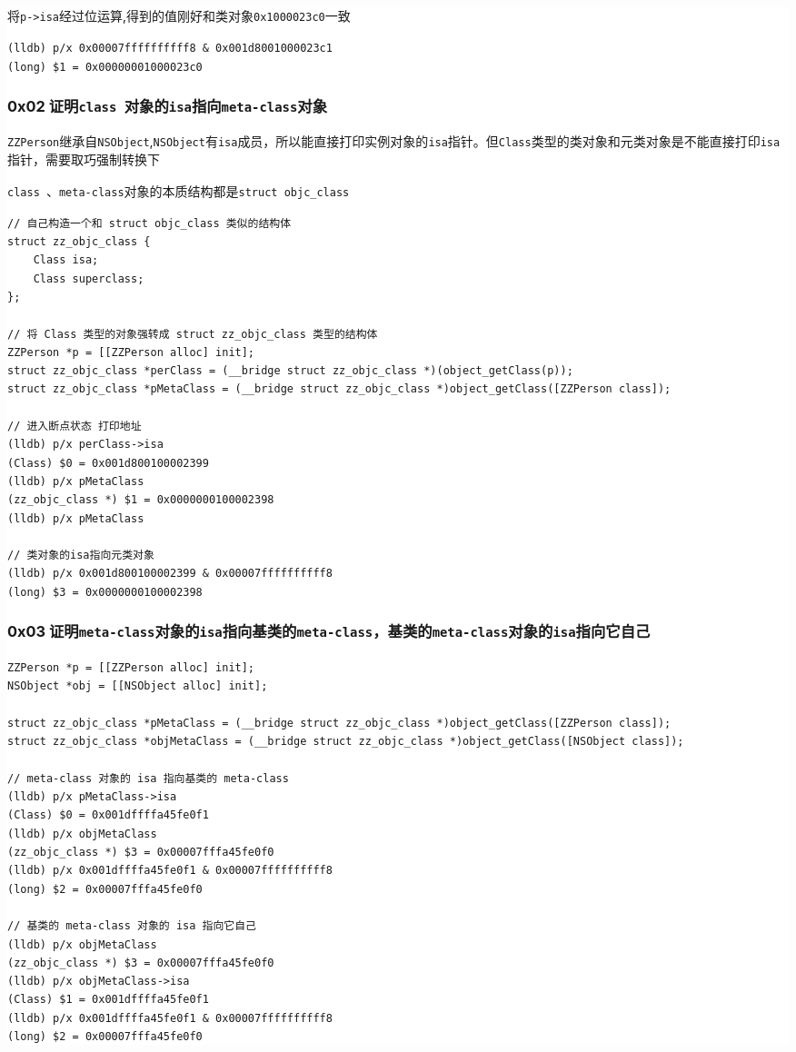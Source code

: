 将`p->isa`经过位运算,得到的值刚好和类对象`0x1000023c0`一致

```
(lldb) p/x 0x00007ffffffffff8 & 0x001d8001000023c1
(long) $1 = 0x00000001000023c0
```

### 0x02 证明`class `对象的`isa`指向`meta-class`对象

`ZZPerson`继承自`NSObject`,`NSObject`有`isa`成员，所以能直接打印实例对象的`isa`指针。但`Class`类型的类对象和元类对象是不能直接打印`isa`指针，需要取巧强制转换下

`class `、`meta-class`对象的本质结构都是`struct objc_class`

```
// 自己构造一个和 struct objc_class 类似的结构体
struct zz_objc_class {
    Class isa;
    Class superclass;
};

// 将 Class 类型的对象强转成 struct zz_objc_class 类型的结构体
ZZPerson *p = [[ZZPerson alloc] init];
struct zz_objc_class *perClass = (__bridge struct zz_objc_class *)(object_getClass(p));
struct zz_objc_class *pMetaClass = (__bridge struct zz_objc_class *)object_getClass([ZZPerson class]);

// 进入断点状态 打印地址
(lldb) p/x perClass->isa
(Class) $0 = 0x001d800100002399
(lldb) p/x pMetaClass
(zz_objc_class *) $1 = 0x0000000100002398
(lldb) p/x pMetaClass

// 类对象的isa指向元类对象
(lldb) p/x 0x001d800100002399 & 0x00007ffffffffff8
(long) $3 = 0x0000000100002398
```

### 0x03 证明`meta-class`对象的`isa`指向基类的`meta-class`，基类的`meta-class`对象的`isa`指向它自己

```
ZZPerson *p = [[ZZPerson alloc] init];
NSObject *obj = [[NSObject alloc] init];

struct zz_objc_class *pMetaClass = (__bridge struct zz_objc_class *)object_getClass([ZZPerson class]);
struct zz_objc_class *objMetaClass = (__bridge struct zz_objc_class *)object_getClass([NSObject class]);

// meta-class 对象的 isa 指向基类的 meta-class
(lldb) p/x pMetaClass->isa
(Class) $0 = 0x001dffffa45fe0f1
(lldb) p/x objMetaClass
(zz_objc_class *) $3 = 0x00007fffa45fe0f0
(lldb) p/x 0x001dffffa45fe0f1 & 0x00007ffffffffff8
(long) $2 = 0x00007fffa45fe0f0

// 基类的 meta-class 对象的 isa 指向它自己
(lldb) p/x objMetaClass
(zz_objc_class *) $3 = 0x00007fffa45fe0f0
(lldb) p/x objMetaClass->isa
(Class) $1 = 0x001dffffa45fe0f1
(lldb) p/x 0x001dffffa45fe0f1 & 0x00007ffffffffff8
(long) $2 = 0x00007fffa45fe0f0
```
